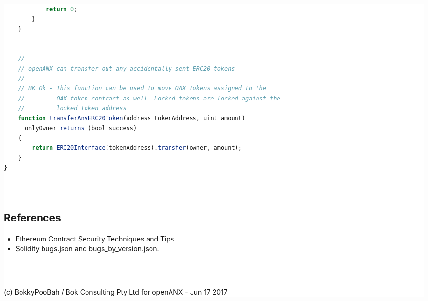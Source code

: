 ```javascript
            return 0;
        }
    }


    // ------------------------------------------------------------------------
    // openANX can transfer out any accidentally sent ERC20 tokens
    // ------------------------------------------------------------------------
    // BK Ok - This function can be used to move OAX tokens assigned to the 
    //         OAX token contract as well. Locked tokens are locked against the
    //         locked token address
    function transferAnyERC20Token(address tokenAddress, uint amount)
      onlyOwner returns (bool success) 
    {
        return ERC20Interface(tokenAddress).transfer(owner, amount);
    }
}
```

<br />

<hr />

## References

* [Ethereum Contract Security Techniques and Tips](https://github.com/ConsenSys/smart-contract-best-practices)
* Solidity [bugs.json](https://github.com/ethereum/solidity/blob/develop/docs/bugs.json) and [bugs_by_version.json](https://github.com/ethereum/solidity/blob/develop/docs/bugs_by_version.json).

<br />

<br />

(c) BokkyPooBah / Bok Consulting Pty Ltd for openANX - Jun 17 2017